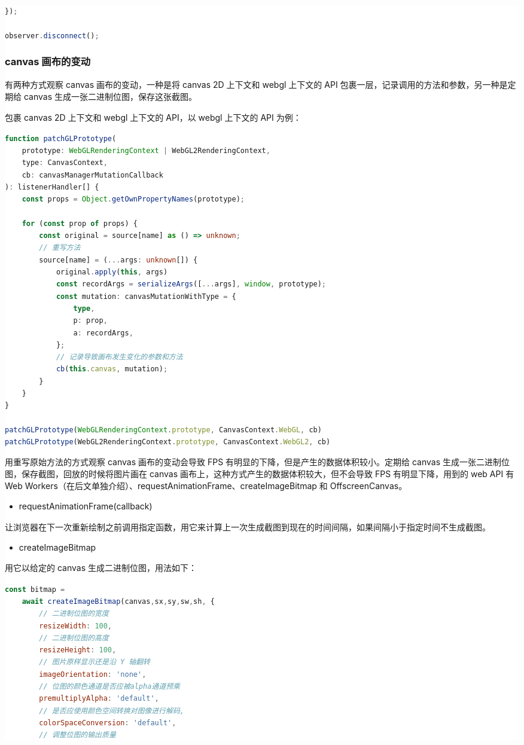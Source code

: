```javascript
});

observer.disconnect();
```

### canvas 画布的变动

有两种方式观察 canvas 画布的变动，一种是将 canvas 2D 上下文和 webgl 上下文的 API 包裹一层，记录调用的方法和参数，另一种是定期给 canvas 生成一张二进制位图，保存这张截图。

包裹 canvas 2D 上下文和 webgl 上下文的 API，以 webgl 上下文的 API 为例：

```typescript
function patchGLPrototype(
    prototype: WebGLRenderingContext | WebGL2RenderingContext,
    type: CanvasContext,
    cb: canvasManagerMutationCallback
): listenerHandler[] {
    const props = Object.getOwnPropertyNames(prototype);

    for (const prop of props) {
        const original = source[name] as () => unknown;
        // 重写方法
        source[name] = (...args: unknown[]) {
            original.apply(this, args)
            const recordArgs = serializeArgs([...args], window, prototype);
            const mutation: canvasMutationWithType = {
                type,
                p: prop,
                a: recordArgs,
            };
            // 记录导致画布发生变化的参数和方法
            cb(this.canvas, mutation);
        }
    }
}

patchGLPrototype(WebGLRenderingContext.prototype, CanvasContext.WebGL, cb)
patchGLPrototype(WebGL2RenderingContext.prototype, CanvasContext.WebGL2, cb)
```

用重写原始方法的方式观察 canvas 画布的变动会导致 FPS 有明显的下降，但是产生的数据体积较小。定期给 canvas 生成一张二进制位图，保存截图，回放的时候将图片画在 canvas 画布上，这种方式产生的数据体积较大，但不会导致 FPS 有明显下降，用到的 web API 有 Web Workers（在后文单独介绍）、requestAnimationFrame、createImageBitmap 和 OffscreenCanvas。

* requestAnimationFrame(callback)

让浏览器在下一次重新绘制之前调用指定函数，用它来计算上一次生成截图到现在的时间间隔，如果间隔小于指定时间不生成截图。

* createImageBitmap

用它以给定的 canvas 生成二进制位图，用法如下：

```javascript
const bitmap = 
    await createImageBitmap(canvas,sx,sy,sw,sh, {
        // 二进制位图的宽度
        resizeWidth: 100,
        // 二进制位图的高度
        resizeHeight: 100,
        // 图片原样显示还是沿 Y 轴翻转
        imageOrientation: 'none',
        // 位图的颜色通道是否应被alpha通道预乘
        premultiplyAlpha: 'default',
        // 是否应使用颜色空间转换对图像进行解码,
        colorSpaceConversion: 'default',
        // 调整位图的输出质量
```